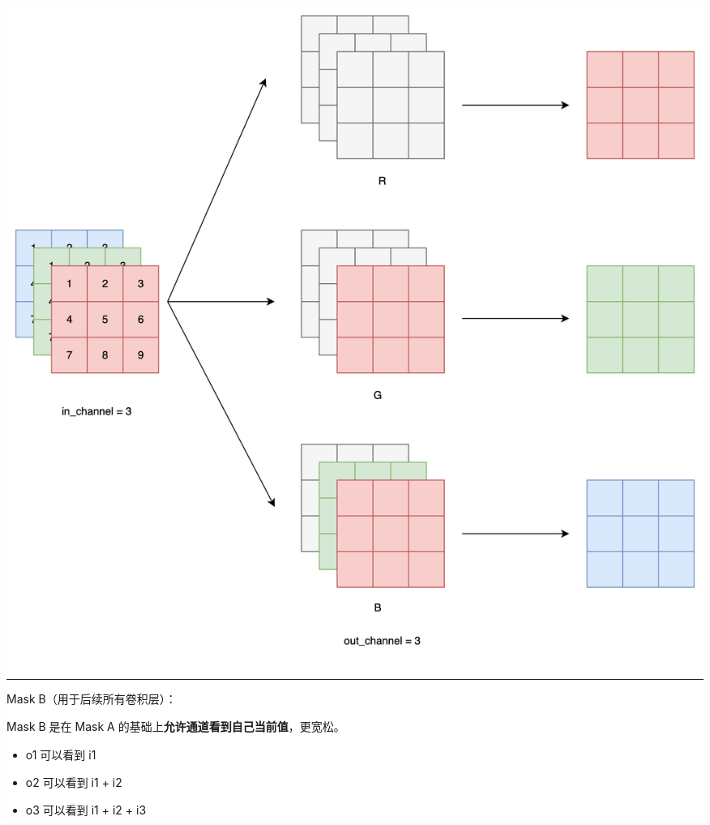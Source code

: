 ![](PixelCNN/7.png)

---

Mask B（用于后续所有卷积层）：

Mask B 是在 Mask A 的基础上**允许通道看到自己当前值**，更宽松。

* o1 可以看到 i1

* o2 可以看到 i1 + i2

* o3 可以看到 i1 + i2 + i3
